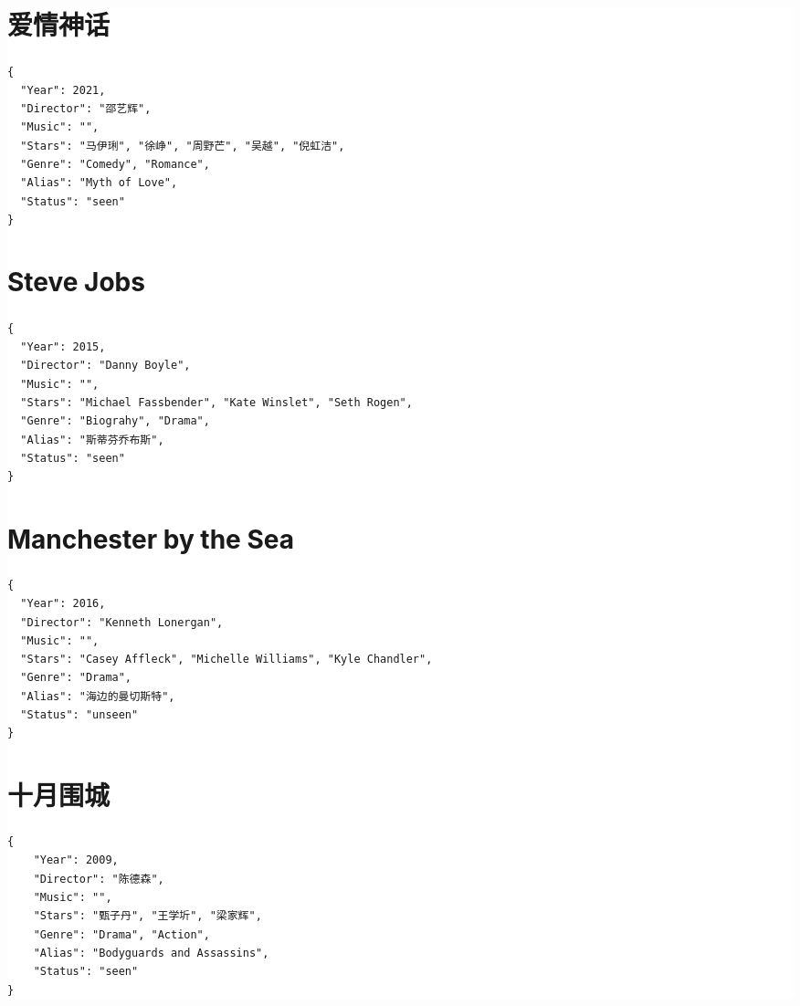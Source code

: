 

# 爱情神话
    {
      "Year": 2021,
      "Director": "邵艺辉",
      "Music": "",
      "Stars": "马伊琍", "徐峥", "周野芒", "吴越", "倪虹洁",
      "Genre": "Comedy", "Romance",
      "Alias": "Myth of Love",
      "Status": "seen"
    }



# Steve Jobs
    {
      "Year": 2015,
      "Director": "Danny Boyle",
      "Music": "",
      "Stars": "Michael Fassbender", "Kate Winslet", "Seth Rogen",
      "Genre": "Biograhy", "Drama",
      "Alias": "斯蒂芬乔布斯",
      "Status": "seen"
    }


# Manchester by the Sea
    {
      "Year": 2016,
      "Director": "Kenneth Lonergan",
      "Music": "",
      "Stars": "Casey Affleck", "Michelle Williams", "Kyle Chandler",
      "Genre": "Drama",
      "Alias": "海边的曼切斯特",
      "Status": "unseen"
    }


# 十月围城
    {
        "Year": 2009,
        "Director": "陈德森",
        "Music": "",
        "Stars": "甄子丹", "王学圻", "梁家辉",
        "Genre": "Drama", "Action",
        "Alias": "Bodyguards and Assassins",
        "Status": "seen"
    }
